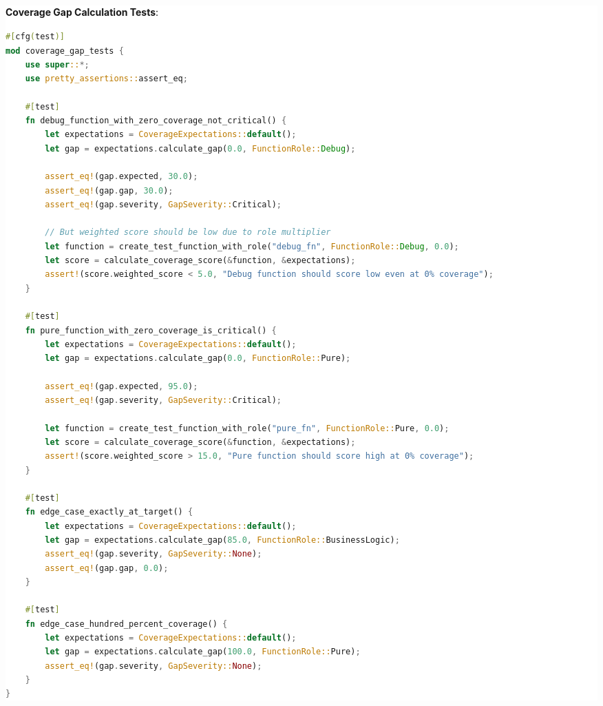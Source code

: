 **Coverage Gap Calculation Tests**:
```rust
#[cfg(test)]
mod coverage_gap_tests {
    use super::*;
    use pretty_assertions::assert_eq;

    #[test]
    fn debug_function_with_zero_coverage_not_critical() {
        let expectations = CoverageExpectations::default();
        let gap = expectations.calculate_gap(0.0, FunctionRole::Debug);

        assert_eq!(gap.expected, 30.0);
        assert_eq!(gap.gap, 30.0);
        assert_eq!(gap.severity, GapSeverity::Critical);

        // But weighted score should be low due to role multiplier
        let function = create_test_function_with_role("debug_fn", FunctionRole::Debug, 0.0);
        let score = calculate_coverage_score(&function, &expectations);
        assert!(score.weighted_score < 5.0, "Debug function should score low even at 0% coverage");
    }

    #[test]
    fn pure_function_with_zero_coverage_is_critical() {
        let expectations = CoverageExpectations::default();
        let gap = expectations.calculate_gap(0.0, FunctionRole::Pure);

        assert_eq!(gap.expected, 95.0);
        assert_eq!(gap.severity, GapSeverity::Critical);

        let function = create_test_function_with_role("pure_fn", FunctionRole::Pure, 0.0);
        let score = calculate_coverage_score(&function, &expectations);
        assert!(score.weighted_score > 15.0, "Pure function should score high at 0% coverage");
    }

    #[test]
    fn edge_case_exactly_at_target() {
        let expectations = CoverageExpectations::default();
        let gap = expectations.calculate_gap(85.0, FunctionRole::BusinessLogic);
        assert_eq!(gap.severity, GapSeverity::None);
        assert_eq!(gap.gap, 0.0);
    }

    #[test]
    fn edge_case_hundred_percent_coverage() {
        let expectations = CoverageExpectations::default();
        let gap = expectations.calculate_gap(100.0, FunctionRole::Pure);
        assert_eq!(gap.severity, GapSeverity::None);
    }
}
```

